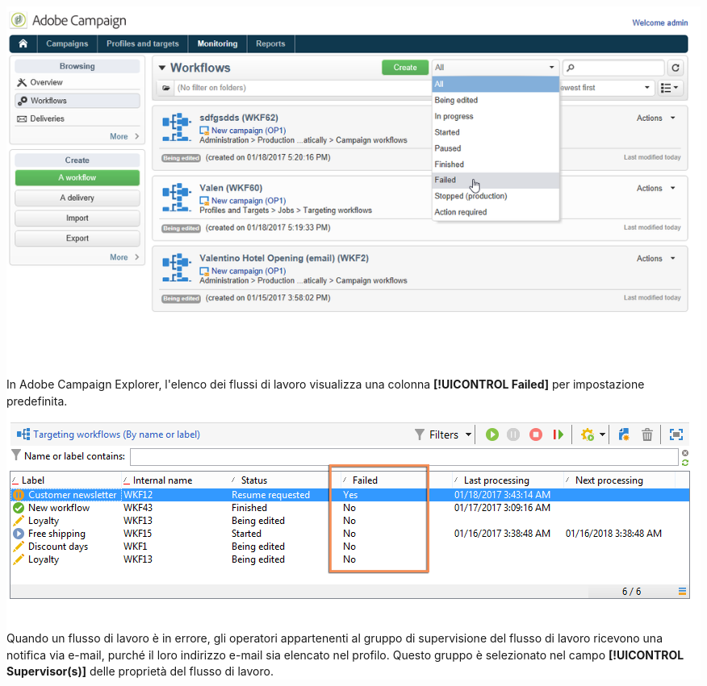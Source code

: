 ![](assets/wf-global-view_filter_only_errors.png)

In Adobe Campaign Explorer, l&#39;elenco dei flussi di lavoro visualizza una colonna **[!UICONTROL Failed]** per impostazione predefinita.

![](assets/wf-explorer_errors_col.png)

Quando un flusso di lavoro è in errore, gli operatori appartenenti al gruppo di supervisione del flusso di lavoro ricevono una notifica via e-mail, purché il loro indirizzo e-mail sia elencato nel profilo. Questo gruppo è selezionato nel campo **[!UICONTROL Supervisor(s)]** delle proprietà del flusso di lavoro.
